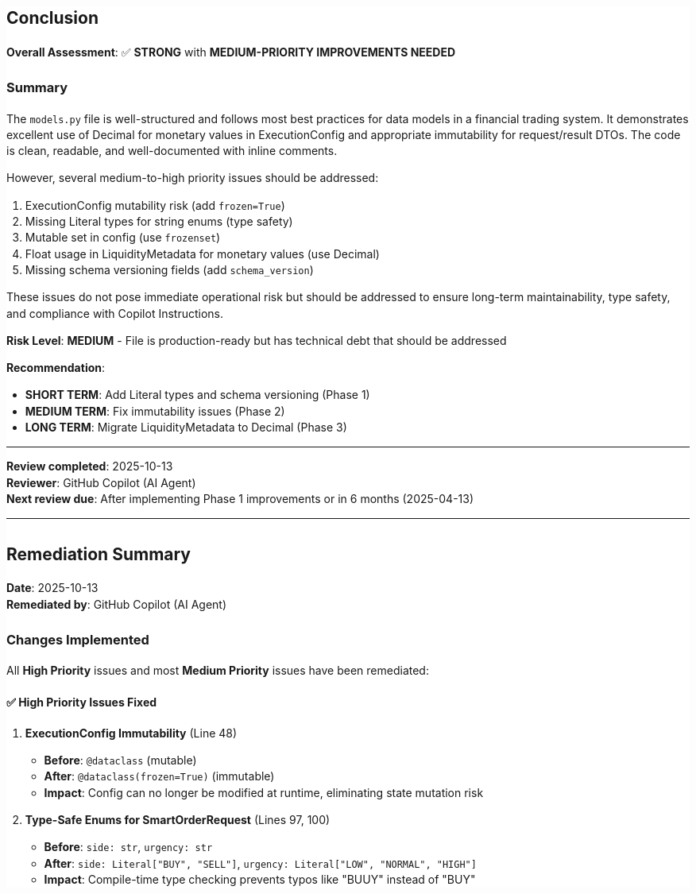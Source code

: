## Conclusion

**Overall Assessment**: ✅ **STRONG** with **MEDIUM-PRIORITY IMPROVEMENTS NEEDED**

### Summary
The `models.py` file is well-structured and follows most best practices for data models in a financial trading system. It demonstrates excellent use of Decimal for monetary values in ExecutionConfig and appropriate immutability for request/result DTOs. The code is clean, readable, and well-documented with inline comments.

However, several medium-to-high priority issues should be addressed:
1. ExecutionConfig mutability risk (add `frozen=True`)
2. Missing Literal types for string enums (type safety)
3. Mutable set in config (use `frozenset`)
4. Float usage in LiquidityMetadata for monetary values (use Decimal)
5. Missing schema versioning fields (add `schema_version`)

These issues do not pose immediate operational risk but should be addressed to ensure long-term maintainability, type safety, and compliance with Copilot Instructions.

**Risk Level**: **MEDIUM** - File is production-ready but has technical debt that should be addressed

**Recommendation**: 
- **SHORT TERM**: Add Literal types and schema versioning (Phase 1)
- **MEDIUM TERM**: Fix immutability issues (Phase 2)
- **LONG TERM**: Migrate LiquidityMetadata to Decimal (Phase 3)

---

**Review completed**: 2025-10-13  
**Reviewer**: GitHub Copilot (AI Agent)  
**Next review due**: After implementing Phase 1 improvements or in 6 months (2025-04-13)

---

## Remediation Summary

**Date**: 2025-10-13  
**Remediated by**: GitHub Copilot (AI Agent)

### Changes Implemented

All **High Priority** issues and most **Medium Priority** issues have been remediated:

#### ✅ High Priority Issues Fixed

1. **ExecutionConfig Immutability** (Line 48)
   - **Before**: `@dataclass` (mutable)
   - **After**: `@dataclass(frozen=True)` (immutable)
   - **Impact**: Config can no longer be modified at runtime, eliminating state mutation risk

2. **Type-Safe Enums for SmartOrderRequest** (Lines 97, 100)
   - **Before**: `side: str`, `urgency: str`
   - **After**: `side: Literal["BUY", "SELL"]`, `urgency: Literal["LOW", "NORMAL", "HIGH"]`
   - **Impact**: Compile-time type checking prevents typos like "BUUY" instead of "BUY"
